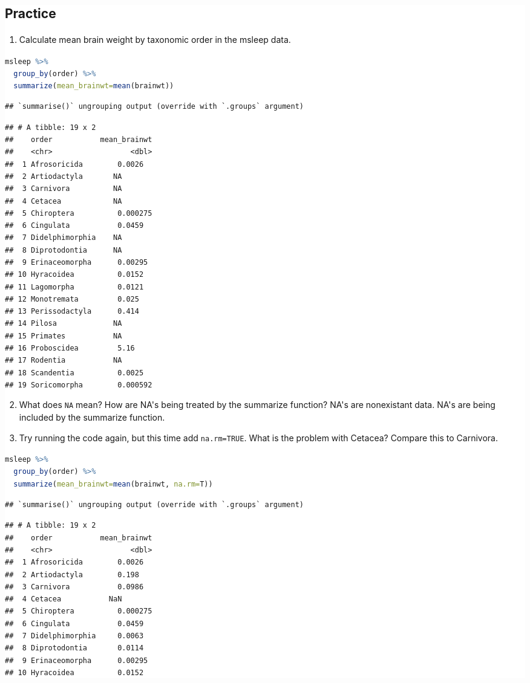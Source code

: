 ## Practice
1. Calculate mean brain weight by taxonomic order in the msleep data.

```r
msleep %>% 
  group_by(order) %>% 
  summarize(mean_brainwt=mean(brainwt))
```

```
## `summarise()` ungrouping output (override with `.groups` argument)
```

```
## # A tibble: 19 x 2
##    order           mean_brainwt
##    <chr>                  <dbl>
##  1 Afrosoricida        0.0026  
##  2 Artiodactyla       NA       
##  3 Carnivora          NA       
##  4 Cetacea            NA       
##  5 Chiroptera          0.000275
##  6 Cingulata           0.0459  
##  7 Didelphimorphia    NA       
##  8 Diprotodontia      NA       
##  9 Erinaceomorpha      0.00295 
## 10 Hyracoidea          0.0152  
## 11 Lagomorpha          0.0121  
## 12 Monotremata         0.025   
## 13 Perissodactyla      0.414   
## 14 Pilosa             NA       
## 15 Primates           NA       
## 16 Proboscidea         5.16    
## 17 Rodentia           NA       
## 18 Scandentia          0.0025  
## 19 Soricomorpha        0.000592
```

2. What does `NA` mean? How are NA's being treated by the summarize function?
NA's are nonexistant data. NA's are being included by the summarize function.

3. Try running the code again, but this time add `na.rm=TRUE`. What is the problem with Cetacea? Compare this to Carnivora. 

```r
msleep %>% 
  group_by(order) %>% 
  summarize(mean_brainwt=mean(brainwt, na.rm=T))
```

```
## `summarise()` ungrouping output (override with `.groups` argument)
```

```
## # A tibble: 19 x 2
##    order           mean_brainwt
##    <chr>                  <dbl>
##  1 Afrosoricida        0.0026  
##  2 Artiodactyla        0.198   
##  3 Carnivora           0.0986  
##  4 Cetacea           NaN       
##  5 Chiroptera          0.000275
##  6 Cingulata           0.0459  
##  7 Didelphimorphia     0.0063  
##  8 Diprotodontia       0.0114  
##  9 Erinaceomorpha      0.00295 
## 10 Hyracoidea          0.0152  
```